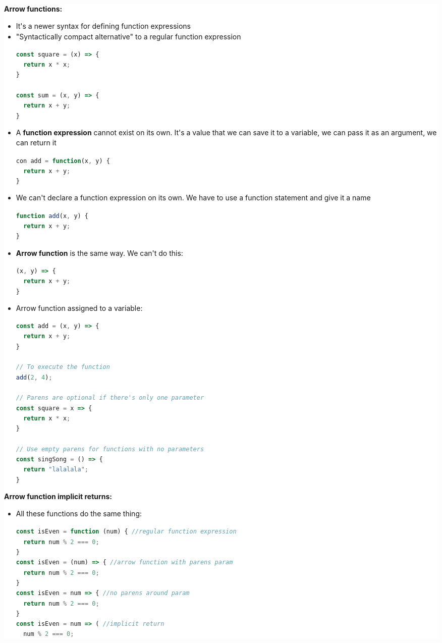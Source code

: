 **Arrow functions:**
- It's a newer syntax for defining function expressions
- "Syntactically compact alternative" to a regular function expression
  ```js
  const square = (x) => {
    return x * x;
  }

  const sum = (x, y) => {
    return x + y;
  }
  ```
- A **function expression** cannot exist on its own. It's a value that we can save it to a variable, we can pass it as an argument, we can return it
  ```js
  con add = function(x, y) {
    return x + y;
  }
  ```
- We can't declare a function expression on its own. We have to use a function statement and give it a name
  ```js
  function add(x, y) {
    return x + y;
  }
  ```
- **Arrow function** is the same way. We can't do this:
  ```js
  (x, y) => {
    return x + y;
  }
  ```
- Arrow function assigned to a variable:
  ```js
  const add = (x, y) => {
    return x + y;
  }

  // To execute the function
  add(2, 4);

  // Parens are optional if there's only one parameter
  const square = x => {
    return x * x;
  }

  // Use empty parens for functions with no parameters
  const singSong = () => {
    return "lalalala";
  }
  ```

**Arrow function implicit returns:**
- All these functions do the same thing:
  ```js
  const isEven = function (num) { //regular function expression
    return num % 2 === 0;
  }
  const isEven = (num) => { //arrow function with parens param
    return num % 2 === 0;
  }
  const isEven = num => { //no parens around param
    return num % 2 === 0;
  }
  const isEven = num => ( //implicit return
    num % 2 === 0;
  ```